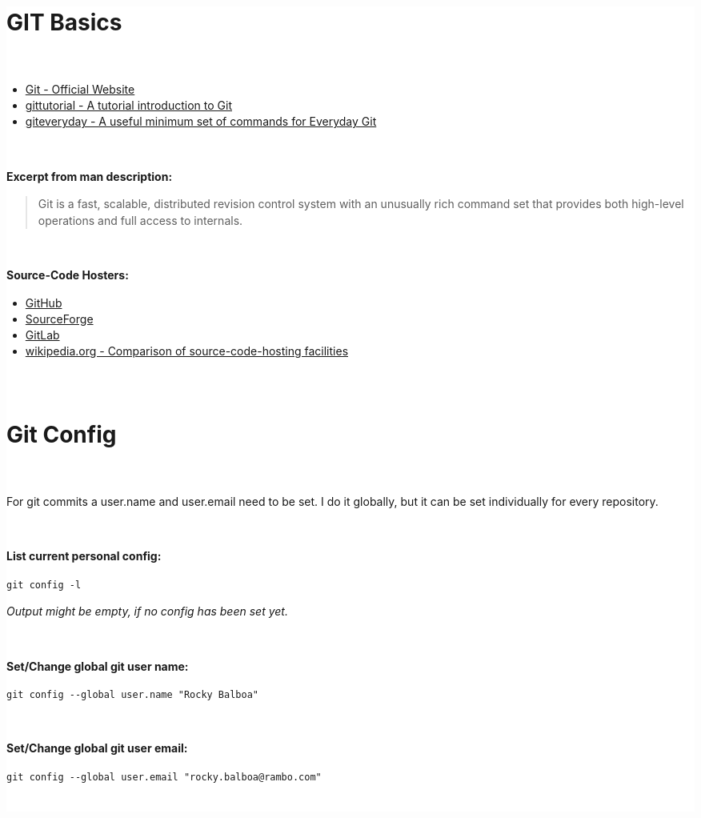 # GIT Basics

</br>

- [Git - Official Website](https://git-scm.com/)
- [gittutorial - A tutorial introduction to Git](https://git-scm.com/docs/gittutorial)
- [giteveryday - A useful minimum set of commands for Everyday Git](https://git-scm.com/docs/giteveryday)

</br>

**Excerpt from man description:**
> Git is a fast, scalable, distributed revision control system with an unusually rich command set that provides both high-level operations and full access to internals.

</br>

**Source-Code Hosters:**  
- [GitHub](https://docs.github.com)
- [SourceForge](https://sourceforge.net)
- [GitLab](https://about.gitlab.com/)
- [wikipedia.org - Comparison of source-code-hosting facilities](https://en.wikipedia.org/wiki/Comparison_of_source-code-hosting_facilities)

</br>

# Git Config

</br>

For git commits a user.name and user.email need to be set. I do it globally, but it can be set individually for every repository.

</br>

**List current personal config:**  
```shell
git config -l
```
_Output might be empty, if no config has been set yet._

</br>

**Set/Change global git user name:**  
```shell
git config --global user.name "Rocky Balboa"
```

</br>

**Set/Change global git user email:**  
```shell
git config --global user.email "rocky.balboa@rambo.com"
```

</br>
